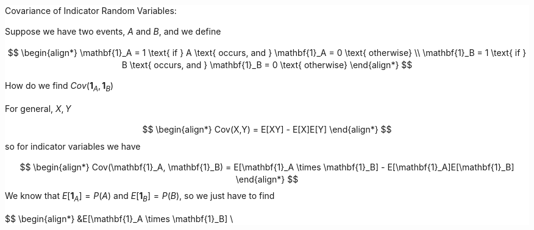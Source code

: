 
Covariance of Indicator Random Variables:

Suppose we have two events, $A$ and $B$, and we define 

$$
\begin{align*}
    \mathbf{1}_A = 1 \text{ if } A \text{ occurs, and } \mathbf{1}_A = 0 \text{ otherwise} \\
    \mathbf{1}_B = 1 \text{ if } B \text{ occurs, and } \mathbf{1}_B = 0 \text{ otherwise}
\end{align*}
$$


How do we find $Cov(\mathbf{1}_A, \mathbf{1}_B)$

For general, $X, Y$ 

$$
\begin{align*}
    Cov(X,Y) = E[XY] - E[X]E[Y]
\end{align*}
$$
so for indicator variables we have 

$$
\begin{align*}
    Cov(\mathbf{1}_A, \mathbf{1}_B) = E[\mathbf{1}_A \times \mathbf{1}_B] - E[\mathbf{1}_A]E[\mathbf{1}_B]
\end{align*}
$$
We know that $E[\mathbf{1}_A] = P(A)$ and $E[\mathbf{1}_B] = P(B)$, so we just have to find 

$$
\begin{align*}
    &E[\mathbf{1}_A \times \mathbf{1}_B] \\

